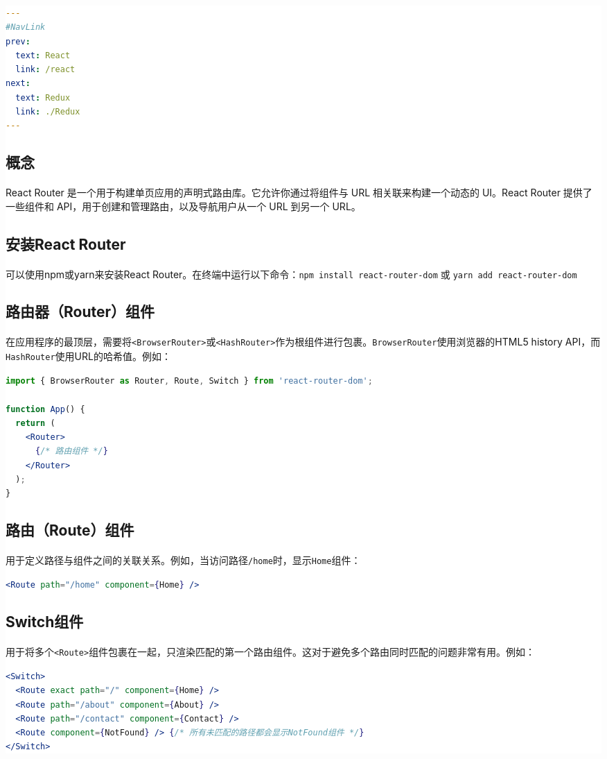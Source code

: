 ```yaml
---
#NavLink
prev:
  text: React
  link: /react
next:
  text: Redux
  link: ./Redux
---
```


## 概念

React Router 是一个用于构建单页应用的声明式路由库。它允许你通过将组件与 URL 相关联来构建一个动态的 UI。React Router 提供了一些组件和 API，用于创建和管理路由，以及导航用户从一个 URL 到另一个 URL。

## 安装React Router

可以使用npm或yarn来安装React Router。在终端中运行以下命令：`npm install react-router-dom` 或 `yarn add react-router-dom`

## 路由器（Router）组件

在应用程序的最顶层，需要将`<BrowserRouter>`或`<HashRouter>`作为根组件进行包裹。`BrowserRouter`使用浏览器的HTML5 history API，而`HashRouter`使用URL的哈希值。例如：

   ```jsx
   import { BrowserRouter as Router, Route, Switch } from 'react-router-dom';

   function App() {
     return (
       <Router>
         {/* 路由组件 */}
       </Router>
     );
   }
   ```

## 路由（Route）组件

用于定义路径与组件之间的关联关系。例如，当访问路径`/home`时，显示`Home`组件：

   ```jsx
   <Route path="/home" component={Home} />
   ```

## Switch组件

用于将多个`<Route>`组件包裹在一起，只渲染匹配的第一个路由组件。这对于避免多个路由同时匹配的问题非常有用。例如：

   ```jsx
   <Switch>
     <Route exact path="/" component={Home} />
     <Route path="/about" component={About} />
     <Route path="/contact" component={Contact} />
     <Route component={NotFound} /> {/* 所有未匹配的路径都会显示NotFound组件 */}
   </Switch>
   ```
